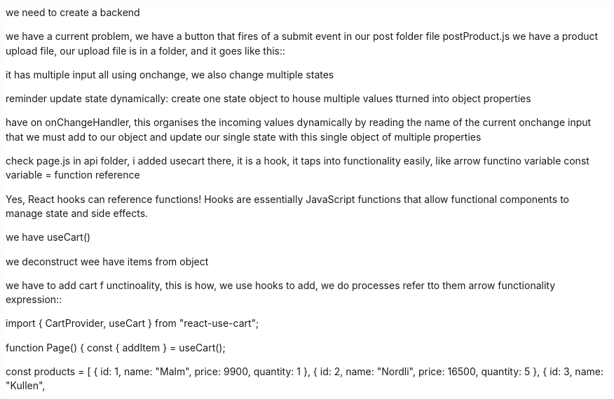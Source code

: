 





we need to create a backend 









we have a current problem, we have a button that fires of a submit event in our post folder file postProduct.js
we have a product upload file, our upload file is in a folder, and it goes like this:: 

it has multiple input all using onchange, we also change multiple states



reminder update state dynamically: create one state object to house multiple values tturned into object properties

have on onChangeHandler, this organises the incoming values dynamically by reading the name of the current onchange input that we must add to our object and update our single state with this single object of multiple properties
















check page.js in api folder, i added usecart there, it is a hook, it taps into functionality easily, like arrow functino variable const variable = function reference

Yes, React hooks can reference functions! Hooks are essentially JavaScript functions that allow functional components to manage state and side effects. 


we have useCart()

we deconstruct wee have items from object 




we have to add cart f unctinoality, this is how, we use hooks to add, we do processes refer tto them arrow functionality expression:: 


import { CartProvider, useCart } from "react-use-cart";

function Page() {
  const { addItem } = useCart();

  const products = [
    {
      id: 1,
      name: "Malm",
      price: 9900,
      quantity: 1
    },
    {
      id: 2,
      name: "Nordli",
      price: 16500,
      quantity: 5
    },
    {
      id: 3,
      name: "Kullen",